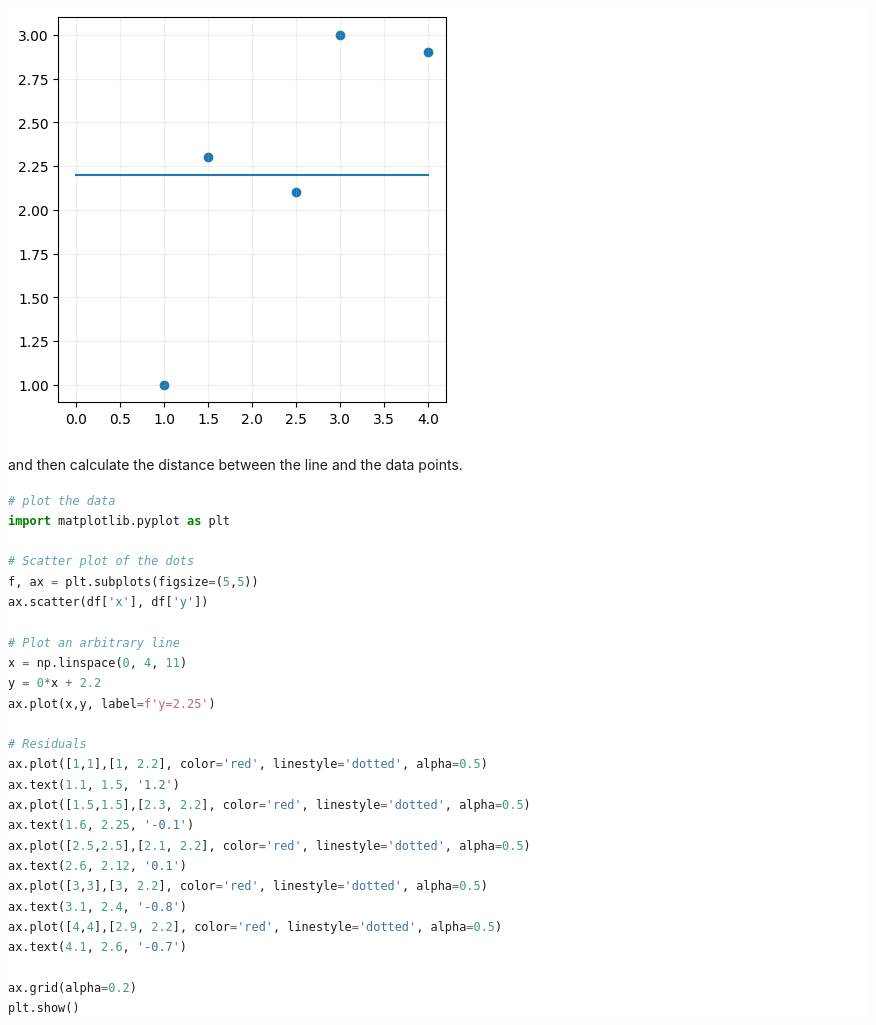 ![png](_index_files/output_26_0.png)
    

</CodeOutputBlock>

and then calculate the distance between the line and the data points.


```python
# plot the data
import matplotlib.pyplot as plt

# Scatter plot of the dots
f, ax = plt.subplots(figsize=(5,5))
ax.scatter(df['x'], df['y'])

# Plot an arbitrary line
x = np.linspace(0, 4, 11)
y = 0*x + 2.2
ax.plot(x,y, label=f'y=2.25')

# Residuals
ax.plot([1,1],[1, 2.2], color='red', linestyle='dotted', alpha=0.5)
ax.text(1.1, 1.5, '1.2')
ax.plot([1.5,1.5],[2.3, 2.2], color='red', linestyle='dotted', alpha=0.5)
ax.text(1.6, 2.25, '-0.1')
ax.plot([2.5,2.5],[2.1, 2.2], color='red', linestyle='dotted', alpha=0.5)
ax.text(2.6, 2.12, '0.1')
ax.plot([3,3],[3, 2.2], color='red', linestyle='dotted', alpha=0.5)
ax.text(3.1, 2.4, '-0.8')
ax.plot([4,4],[2.9, 2.2], color='red', linestyle='dotted', alpha=0.5)
ax.text(4.1, 2.6, '-0.7')

ax.grid(alpha=0.2)
plt.show()
```
